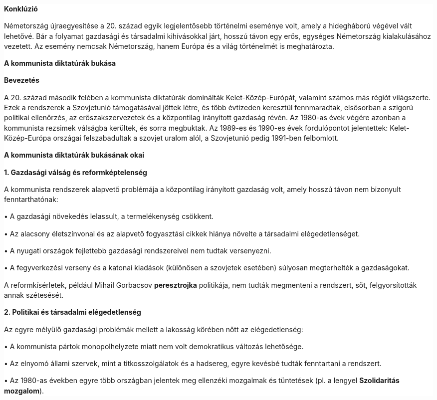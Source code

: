 
**Konklúzió**

  

Németország újraegyesítése a 20. század egyik legjelentősebb történelmi eseménye volt, amely a hidegháború végével vált lehetővé. Bár a folyamat gazdasági és társadalmi kihívásokkal járt, hosszú távon egy erős, egységes Németország kialakulásához vezetett. Az esemény nemcsak Németország, hanem Európa és a világ történelmét is meghatározta.



**A kommunista diktatúrák bukása**

**Bevezetés**

A 20. század második felében a kommunista diktatúrák dominálták Kelet-Közép-Európát, valamint számos más régiót világszerte. Ezek a rendszerek a Szovjetunió támogatásával jöttek létre, és több évtizeden keresztül fennmaradtak, elsősorban a szigorú politikai ellenőrzés, az erőszakszervezetek és a központilag irányított gazdaság révén. Az 1980-as évek végére azonban a kommunista rezsimek válságba kerültek, és sorra megbuktak. Az 1989-es és 1990-es évek fordulópontot jelentettek: Kelet-Közép-Európa országai felszabadultak a szovjet uralom alól, a Szovjetunió pedig 1991-ben felbomlott.

  

**A kommunista diktatúrák bukásának okai**

  

**1. Gazdasági válság és reformképtelenség**

  

A kommunista rendszerek alapvető problémája a központilag irányított gazdaság volt, amely hosszú távon nem bizonyult fenntarthatónak:

• A gazdasági növekedés lelassult, a termelékenység csökkent.

• Az alacsony életszínvonal és az alapvető fogyasztási cikkek hiánya növelte a társadalmi elégedetlenséget.

• A nyugati országok fejlettebb gazdasági rendszereivel nem tudtak versenyezni.

• A fegyverkezési verseny és a katonai kiadások (különösen a szovjetek esetében) súlyosan megterhelték a gazdaságokat.

  

A reformkísérletek, például Mihail Gorbacsov **peresztrojka** politikája, nem tudták megmenteni a rendszert, sőt, felgyorsították annak szétesését.

  

**2. Politikai és társadalmi elégedetlenség**

  

Az egyre mélyülő gazdasági problémák mellett a lakosság körében nőtt az elégedetlenség:

• A kommunista pártok monopolhelyzete miatt nem volt demokratikus változás lehetősége.

• Az elnyomó állami szervek, mint a titkosszolgálatok és a hadsereg, egyre kevésbé tudták fenntartani a rendszert.

• Az 1980-as években egyre több országban jelentek meg ellenzéki mozgalmak és tüntetések (pl. a lengyel **Szolidaritás mozgalom**).
